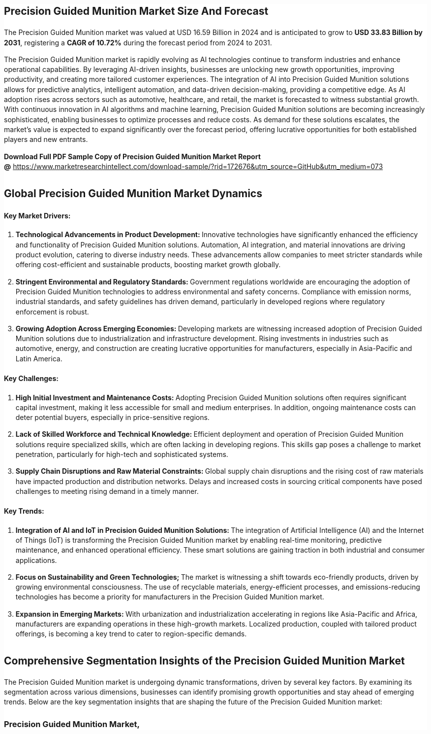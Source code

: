 <h2>Precision Guided Munition Market Size And Forecast</h2><p>The Precision Guided Munition market was valued at USD 16.59 Billion in 2024 and is anticipated to grow to <strong>USD 33.83 Billion by 2031</strong>, registering a <strong>CAGR of 10.72%</strong> during the forecast period from 2024 to 2031.</p><p>The Precision Guided Munition market is rapidly evolving as AI technologies continue to transform industries and enhance operational capabilities. By leveraging AI-driven insights, businesses are unlocking new growth opportunities, improving productivity, and creating more tailored customer experiences. The integration of AI into Precision Guided Munition solutions allows for predictive analytics, intelligent automation, and data-driven decision-making, providing a competitive edge. As AI adoption rises across sectors such as automotive, healthcare, and retail, the market is forecasted to witness substantial growth. With continuous innovation in AI algorithms and machine learning, Precision Guided Munition solutions are becoming increasingly sophisticated, enabling businesses to optimize processes and reduce costs. As demand for these solutions escalates, the market’s value is expected to expand significantly over the forecast period, offering lucrative opportunities for both established players and new entrants.</p><p><strong>Download Full PDF Sample Copy of Precision Guided Munition Market Report @</strong>&nbsp;<a href="https://www.marketresearchintellect.com/download-sample/?rid=172676&amp;utm_source=GitHub&amp;utm_medium=073">https://www.marketresearchintellect.com/download-sample/?rid=172676&amp;utm_source=GitHub&amp;utm_medium=073</a></p><h2>Global Precision Guided Munition Market Dynamics</h2><h4><strong>Key Market Drivers:</strong></h4><ol><li><p><strong>Technological Advancements in Product Development:&nbsp;</strong>Innovative technologies have significantly enhanced the efficiency and functionality of Precision Guided Munition solutions. Automation, AI integration, and material innovations are driving product evolution, catering to diverse industry needs. These advancements allow companies to meet stricter standards while offering cost-efficient and sustainable products, boosting market growth globally.</p></li><li><p><strong>Stringent Environmental and Regulatory Standards:&nbsp;</strong>Government regulations worldwide are encouraging the adoption of Precision Guided Munition technologies to address environmental and safety concerns. Compliance with emission norms, industrial standards, and safety guidelines has driven demand, particularly in developed regions where regulatory enforcement is robust.</p></li><li><p><strong>Growing Adoption Across Emerging Economies:&nbsp;</strong>Developing markets are witnessing increased adoption of Precision Guided Munition solutions due to industrialization and infrastructure development. Rising investments in industries such as automotive, energy, and construction are creating lucrative opportunities for manufacturers, especially in Asia-Pacific and Latin America.</p></li></ol><h4><strong>Key Challenges:</strong></h4><ol><li><p><strong>High Initial Investment and Maintenance Costs:&nbsp;</strong>Adopting Precision Guided Munition solutions often requires significant capital investment, making it less accessible for small and medium enterprises. In addition, ongoing maintenance costs can deter potential buyers, especially in price-sensitive regions.</p></li><li><p><strong>Lack of Skilled Workforce and Technical Knowledge:&nbsp;</strong>Efficient deployment and operation of Precision Guided Munition solutions require specialized skills, which are often lacking in developing regions. This skills gap poses a challenge to market penetration, particularly for high-tech and sophisticated systems.</p></li><li><p><strong>Supply Chain Disruptions and Raw Material Constraints:&nbsp;</strong>Global supply chain disruptions and the rising cost of raw materials have impacted production and distribution networks. Delays and increased costs in sourcing critical components have posed challenges to meeting rising demand in a timely manner.</p></li></ol><h4><strong>Key Trends:</strong></h4><ol><li><p><strong>Integration of AI and IoT in Precision Guided Munition Solutions:&nbsp;</strong>The integration of Artificial Intelligence (AI) and the Internet of Things (IoT) is transforming the Precision Guided Munition market by enabling real-time monitoring, predictive maintenance, and enhanced operational efficiency. These smart solutions are gaining traction in both industrial and consumer applications.</p></li><li><p><strong>Focus on Sustainability and Green Technologies;&nbsp;</strong>The market is witnessing a shift towards eco-friendly products, driven by growing environmental consciousness. The use of recyclable materials, energy-efficient processes, and emissions-reducing technologies has become a priority for manufacturers in the Precision Guided Munition market.</p></li><li><p><strong>Expansion in Emerging Markets:&nbsp;</strong>With urbanization and industrialization accelerating in regions like Asia-Pacific and Africa, manufacturers are expanding operations in these high-growth markets. Localized production, coupled with tailored product offerings, is becoming a key trend to cater to region-specific demands.</p></li></ol><div class="article-main__content" data-test-id="publishing-text-block"><h2>Comprehensive Segmentation Insights of the Precision Guided Munition Market</h2><p>The Precision Guided Munition market is undergoing dynamic transformations, driven by several key factors. By examining its segmentation across various dimensions, businesses can identify promising growth opportunities and stay ahead of emerging trends. Below are the key segmentation insights that are shaping the future of the Precision Guided Munition market:</p><h3><strong>Precision Guided Munition Market,